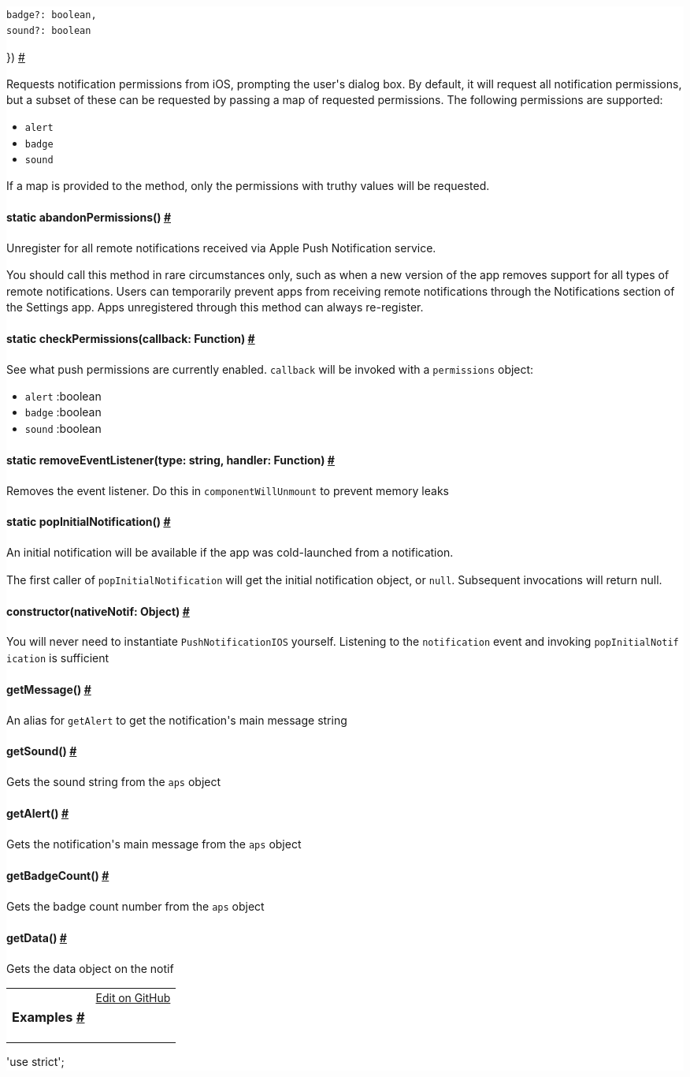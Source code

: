     badge?: boolean,
    sound?: boolean
  })</span> <a class="hash-link" href="docs/pushnotificationios.html#requestpermissions">#</a></h4><div><p>Requests notification permissions from iOS, prompting the user's
dialog box. By default, it will request all notification permissions, but
a subset of these can be requested by passing a map of requested
permissions.
The following permissions are supported:</p><ul><li><code>alert</code></li><li><code>badge</code></li><li><code>sound</code></li></ul><p>If a map is provided to the method, only the permissions with truthy values
will be requested.</p></div></div><div class="prop"><h4 class="propTitle"><a class="anchor" name="abandonpermissions"></a><span class="propType">static </span>abandonPermissions<span class="propType">()</span> <a class="hash-link" href="docs/pushnotificationios.html#abandonpermissions">#</a></h4><div><p>Unregister for all remote notifications received via Apple Push Notification service.</p><p>You should call this method in rare circumstances only, such as when a new version of
the app removes support for all types of remote notifications. Users can temporarily
prevent apps from receiving remote notifications through the Notifications section of
the Settings app. Apps unregistered through this method can always re-register.</p></div></div><div class="prop"><h4 class="propTitle"><a class="anchor" name="checkpermissions"></a><span class="propType">static </span>checkPermissions<span class="propType">(callback: Function)</span> <a class="hash-link" href="docs/pushnotificationios.html#checkpermissions">#</a></h4><div><p>See what push permissions are currently enabled. <code>callback</code> will be
invoked with a <code>permissions</code> object:</p><ul><li><code>alert</code> :boolean</li><li><code>badge</code> :boolean</li><li><code>sound</code> :boolean</li></ul></div></div><div class="prop"><h4 class="propTitle"><a class="anchor" name="removeeventlistener"></a><span class="propType">static </span>removeEventListener<span class="propType">(type: string, handler: Function)</span> <a class="hash-link" href="docs/pushnotificationios.html#removeeventlistener">#</a></h4><div><p>Removes the event listener. Do this in <code>componentWillUnmount</code> to prevent
memory leaks</p></div></div><div class="prop"><h4 class="propTitle"><a class="anchor" name="popinitialnotification"></a><span class="propType">static </span>popInitialNotification<span class="propType">()</span> <a class="hash-link" href="docs/pushnotificationios.html#popinitialnotification">#</a></h4><div><p>An initial notification will be available if the app was cold-launched
from a notification.</p><p>The first caller of <code>popInitialNotification</code> will get the initial
notification object, or <code>null</code>. Subsequent invocations will return null.</p></div></div><div class="prop"><h4 class="propTitle"><a class="anchor" name="constructor"></a>constructor<span class="propType">(nativeNotif: Object)</span> <a class="hash-link" href="docs/pushnotificationios.html#constructor">#</a></h4><div><p>You will never need to instantiate <code>PushNotificationIOS</code> yourself.
Listening to the <code>notification</code> event and invoking
<code>popInitialNotification</code> is sufficient</p></div></div><div class="prop"><h4 class="propTitle"><a class="anchor" name="getmessage"></a>getMessage<span class="propType">()</span> <a class="hash-link" href="docs/pushnotificationios.html#getmessage">#</a></h4><div><p>An alias for <code>getAlert</code> to get the notification's main message string</p></div></div><div class="prop"><h4 class="propTitle"><a class="anchor" name="getsound"></a>getSound<span class="propType">()</span> <a class="hash-link" href="docs/pushnotificationios.html#getsound">#</a></h4><div><p>Gets the sound string from the <code>aps</code> object</p></div></div><div class="prop"><h4 class="propTitle"><a class="anchor" name="getalert"></a>getAlert<span class="propType">()</span> <a class="hash-link" href="docs/pushnotificationios.html#getalert">#</a></h4><div><p>Gets the notification's main message from the <code>aps</code> object</p></div></div><div class="prop"><h4 class="propTitle"><a class="anchor" name="getbadgecount"></a>getBadgeCount<span class="propType">()</span> <a class="hash-link" href="docs/pushnotificationios.html#getbadgecount">#</a></h4><div><p>Gets the badge count number from the <code>aps</code> object</p></div></div><div class="prop"><h4 class="propTitle"><a class="anchor" name="getdata"></a>getData<span class="propType">()</span> <a class="hash-link" href="docs/pushnotificationios.html#getdata">#</a></h4><div><p>Gets the data object on the notif</p></div></div></div></span></div><div><table width="100%"><tbody><tr><td><h3><a class="anchor" name="examples"></a>Examples <a class="hash-link" href="docs/pushnotificationios.html#examples">#</a></h3></td><td style="text-align:right;"><a target="_blank" href="https://github.com/facebook/react-native/blob/master/Examples/UIExplorer/PushNotificationIOSExample.js">Edit on GitHub</a></td></tr></tbody></table><div class="prism language-javascript"><span class="token string">'use strict'</span><span class="token punctuation">;</span>
